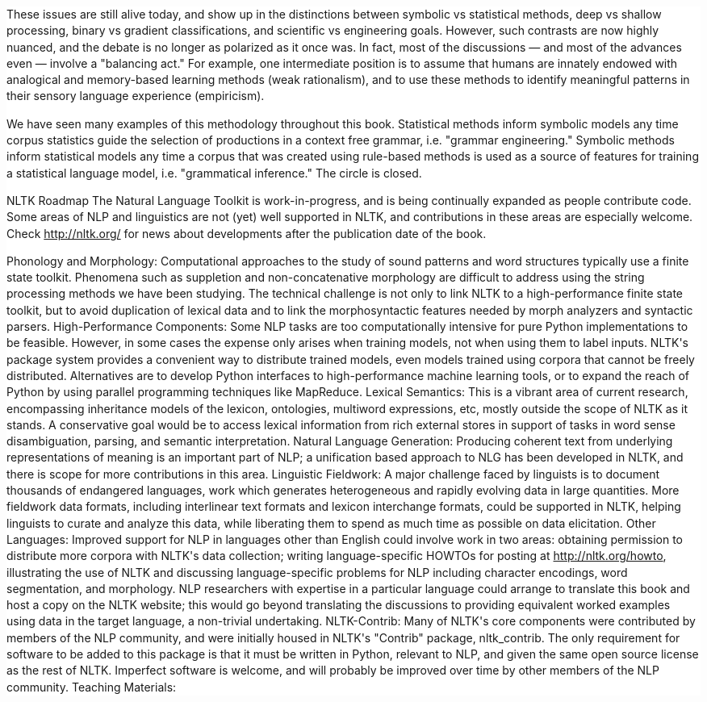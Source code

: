 These issues are still alive today, and show up in the distinctions between symbolic vs statistical methods, deep vs shallow processing, binary vs gradient classifications, and scientific vs engineering goals. However, such contrasts are now highly nuanced, and the debate is no longer as polarized as it once was. In fact, most of the discussions — and most of the advances even — involve a "balancing act." For example, one intermediate position is to assume that humans are innately endowed with analogical and memory-based learning methods (weak rationalism), and to use these methods to identify meaningful patterns in their sensory language experience (empiricism).

We have seen many examples of this methodology throughout this book. Statistical methods inform symbolic models any time corpus statistics guide the selection of productions in a context free grammar, i.e. "grammar engineering." Symbolic methods inform statistical models any time a corpus that was created using rule-based methods is used as a source of features for training a statistical language model, i.e. "grammatical inference." The circle is closed.

NLTK Roadmap
The Natural Language Toolkit is work-in-progress, and is being continually expanded as people contribute code. Some areas of NLP and linguistics are not (yet) well supported in NLTK, and contributions in these areas are especially welcome. Check http://nltk.org/ for news about developments after the publication date of the book.

Phonology and Morphology:
 	Computational approaches to the study of sound patterns and word structures typically use a finite state toolkit. Phenomena such as suppletion and non-concatenative morphology are difficult to address using the string processing methods we have been studying. The technical challenge is not only to link NLTK to a high-performance finite state toolkit, but to avoid duplication of lexical data and to link the morphosyntactic features needed by morph analyzers and syntactic parsers.
High-Performance Components:
 	Some NLP tasks are too computationally intensive for pure Python implementations to be feasible. However, in some cases the expense only arises when training models, not when using them to label inputs. NLTK's package system provides a convenient way to distribute trained models, even models trained using corpora that cannot be freely distributed. Alternatives are to develop Python interfaces to high-performance machine learning tools, or to expand the reach of Python by using parallel programming techniques like MapReduce.
Lexical Semantics:
 	This is a vibrant area of current research, encompassing inheritance models of the lexicon, ontologies, multiword expressions, etc, mostly outside the scope of NLTK as it stands. A conservative goal would be to access lexical information from rich external stores in support of tasks in word sense disambiguation, parsing, and semantic interpretation.
Natural Language Generation:
 	Producing coherent text from underlying representations of meaning is an important part of NLP; a unification based approach to NLG has been developed in NLTK, and there is scope for more contributions in this area.
Linguistic Fieldwork:
 	A major challenge faced by linguists is to document thousands of endangered languages, work which generates heterogeneous and rapidly evolving data in large quantities. More fieldwork data formats, including interlinear text formats and lexicon interchange formats, could be supported in NLTK, helping linguists to curate and analyze this data, while liberating them to spend as much time as possible on data elicitation.
Other Languages:
 	Improved support for NLP in languages other than English could involve work in two areas: obtaining permission to distribute more corpora with NLTK's data collection; writing language-specific HOWTOs for posting at http://nltk.org/howto, illustrating the use of NLTK and discussing language-specific problems for NLP including character encodings, word segmentation, and morphology. NLP researchers with expertise in a particular language could arrange to translate this book and host a copy on the NLTK website; this would go beyond translating the discussions to providing equivalent worked examples using data in the target language, a non-trivial undertaking.
NLTK-Contrib:	Many of NLTK's core components were contributed by members of the NLP community, and were initially housed in NLTK's "Contrib" package, nltk_contrib. The only requirement for software to be added to this package is that it must be written in Python, relevant to NLP, and given the same open source license as the rest of NLTK. Imperfect software is welcome, and will probably be improved over time by other members of the NLP community.
Teaching Materials: